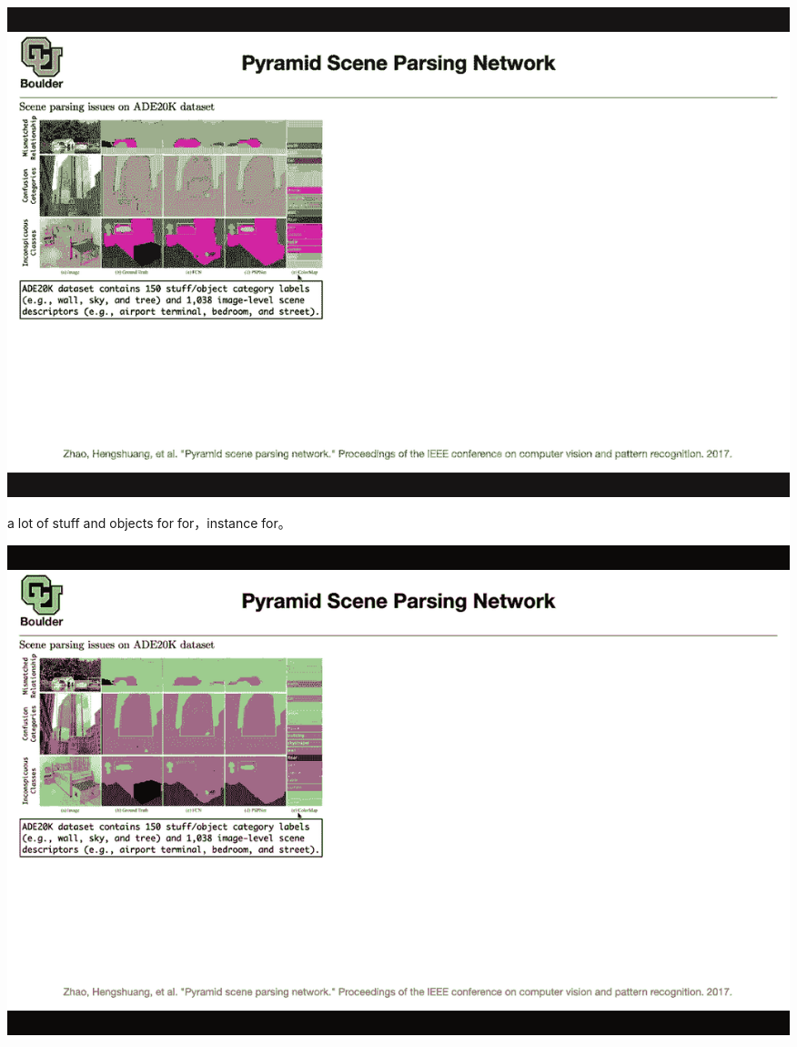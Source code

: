 ![](img/0fe36ce64326eea289a3012a7b2cca5b_6.png)

a lot of stuff and objects for for，instance for。

![](img/0fe36ce64326eea289a3012a7b2cca5b_8.png)
